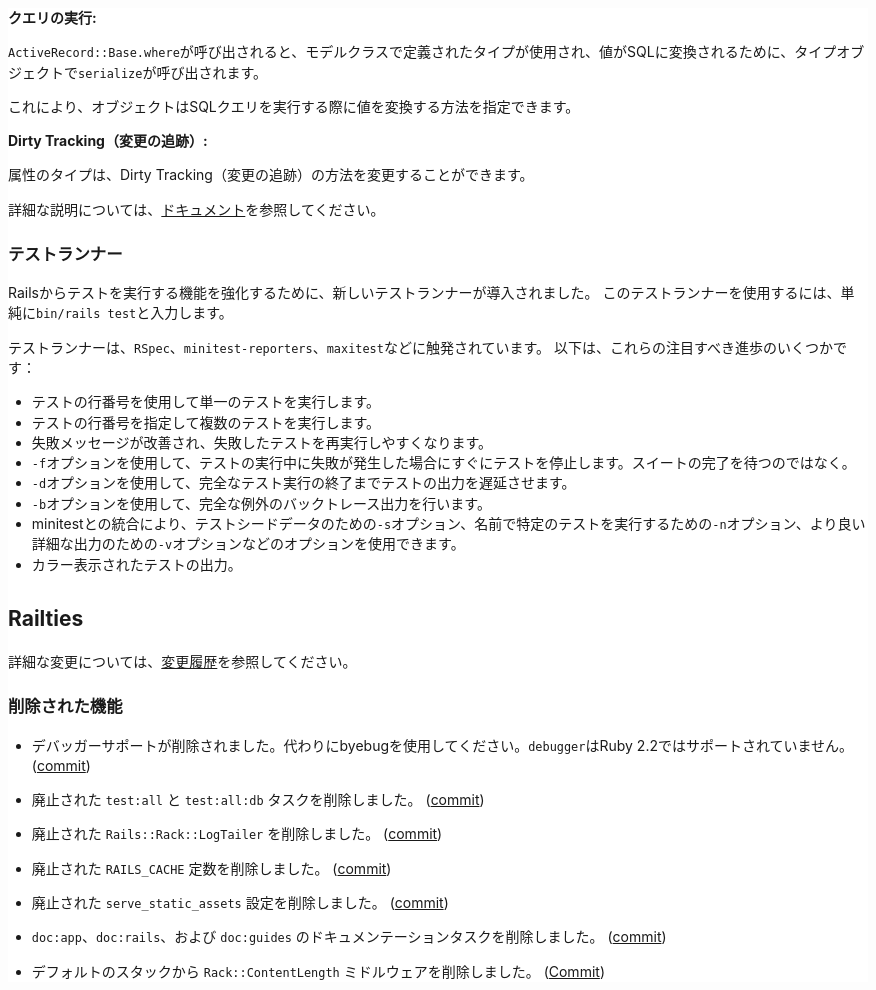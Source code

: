 **クエリの実行:**

`ActiveRecord::Base.where`が呼び出されると、モデルクラスで定義されたタイプが使用され、値がSQLに変換されるために、タイプオブジェクトで`serialize`が呼び出されます。

これにより、オブジェクトはSQLクエリを実行する際に値を変換する方法を指定できます。

**Dirty Tracking（変更の追跡）:**

属性のタイプは、Dirty Tracking（変更の追跡）の方法を変更することができます。

詳細な説明については、[ドキュメント](https://api.rubyonrails.org/v5.0.1/classes/ActiveRecord/Attributes/ClassMethods.html)を参照してください。


### テストランナー

Railsからテストを実行する機能を強化するために、新しいテストランナーが導入されました。
このテストランナーを使用するには、単純に`bin/rails test`と入力します。

テストランナーは、`RSpec`、`minitest-reporters`、`maxitest`などに触発されています。
以下は、これらの注目すべき進歩のいくつかです：

- テストの行番号を使用して単一のテストを実行します。
- テストの行番号を指定して複数のテストを実行します。
- 失敗メッセージが改善され、失敗したテストを再実行しやすくなります。
- `-f`オプションを使用して、テストの実行中に失敗が発生した場合にすぐにテストを停止します。スイートの完了を待つのではなく。
- `-d`オプションを使用して、完全なテスト実行の終了までテストの出力を遅延させます。
- `-b`オプションを使用して、完全な例外のバックトレース出力を行います。
- minitestとの統合により、テストシードデータのための`-s`オプション、名前で特定のテストを実行するための`-n`オプション、より良い詳細な出力のための`-v`オプションなどのオプションを使用できます。
- カラー表示されたテストの出力。

Railties
--------

詳細な変更については、[変更履歴][railties]を参照してください。

### 削除された機能

*   デバッガーサポートが削除されました。代わりにbyebugを使用してください。`debugger`はRuby 2.2ではサポートされていません。
    ([commit](https://github.com/rails/rails/commit/93559da4826546d07014f8cfa399b64b4a143127))
*   廃止された `test:all` と `test:all:db` タスクを削除しました。
    ([commit](https://github.com/rails/rails/commit/f663132eef0e5d96bf2a58cec9f7c856db20be7c))

*   廃止された `Rails::Rack::LogTailer` を削除しました。
    ([commit](https://github.com/rails/rails/commit/c564dcb75c191ab3d21cc6f920998b0d6fbca623))

*   廃止された `RAILS_CACHE` 定数を削除しました。
    ([commit](https://github.com/rails/rails/commit/b7f856ce488ef8f6bf4c12bb549f462cb7671c08))

*   廃止された `serve_static_assets` 設定を削除しました。
    ([commit](https://github.com/rails/rails/commit/463b5d7581ee16bfaddf34ca349b7d1b5878097c))

*   `doc:app`、`doc:rails`、および `doc:guides` のドキュメンテーションタスクを削除しました。
    ([commit](https://github.com/rails/rails/commit/cd7cc5254b090ccbb84dcee4408a5acede25ef2a))

*   デフォルトのスタックから `Rack::ContentLength` ミドルウェアを削除しました。
    ([Commit](https://github.com/rails/rails/commit/56903585a099ab67a7acfaaef0a02db8fe80c450))


[railties]:       https://github.com/rails/rails/blob/5-0-stable/railties/CHANGELOG.md
[action-pack]:    https://github.com/rails/rails/blob/5-0-stable/actionpack/CHANGELOG.md
[action-view]:    https://github.com/rails/rails/blob/5-0-stable/actionview/CHANGELOG.md
[action-mailer]:  https://github.com/rails/rails/blob/5-0-stable/actionmailer/CHANGELOG.md
[action-cable]:   https://github.com/rails/rails/blob/5-0-stable/actioncable/CHANGELOG.md
[active-record]:  https://github.com/rails/rails/blob/5-0-stable/activerecord/CHANGELOG.md
[active-model]:   https://github.com/rails/rails/blob/5-0-stable/activemodel/CHANGELOG.md
[active-job]:     https://github.com/rails/rails/blob/5-0-stable/activejob/CHANGELOG.md
[active-support]: https://github.com/rails/rails/blob/5-0-stable/activesupport/CHANGELOG.md